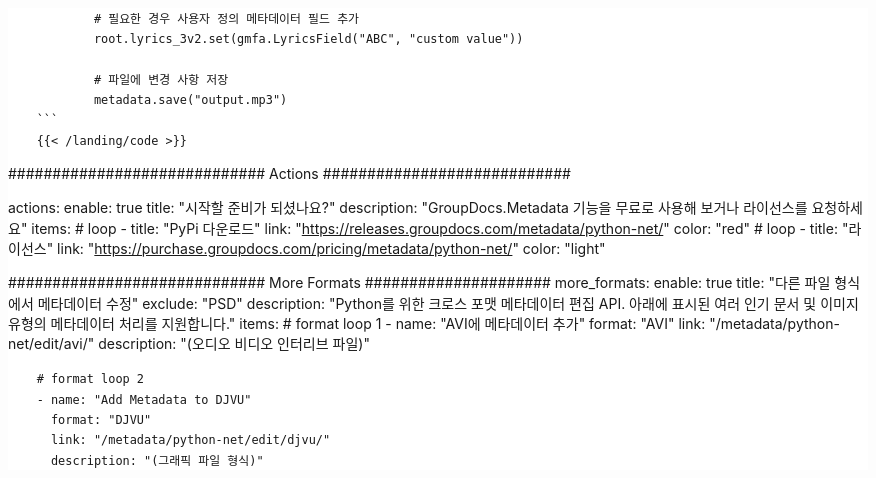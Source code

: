                 # 필요한 경우 사용자 정의 메타데이터 필드 추가
                root.lyrics_3v2.set(gmfa.LyricsField("ABC", "custom value"))

                # 파일에 변경 사항 저장
                metadata.save("output.mp3")
        ```
        {{< /landing/code >}}


############################# Actions ############################

actions:
  enable: true
  title: "시작할 준비가 되셨나요?"
  description: "GroupDocs.Metadata 기능을 무료로 사용해 보거나 라이선스를 요청하세요"
  items:
    #  loop
    - title: "PyPi 다운로드"
      link: "https://releases.groupdocs.com/metadata/python-net/"
      color: "red"
        #  loop
    - title: "라이선스"
      link: "https://purchase.groupdocs.com/pricing/metadata/python-net/"
      color: "light"


############################# More Formats #####################
more_formats:
    enable: true
    title: "다른 파일 형식에서 메타데이터 수정"
    exclude: "PSD"
    description: "Python를 위한 크로스 포맷 메타데이터 편집 API. 아래에 표시된 여러 인기 문서 및 이미지 유형의 메타데이터 처리를 지원합니다."
    items: 
        # format loop 1
        - name: "AVI에 메타데이터 추가"
          format: "AVI"
          link: "/metadata/python-net/edit/avi/"
          description: "(오디오 비디오 인터리브 파일)"
          
        # format loop 2
        - name: "Add Metadata to DJVU"
          format: "DJVU"
          link: "/metadata/python-net/edit/djvu/"
          description: "(그래픽 파일 형식)"
          